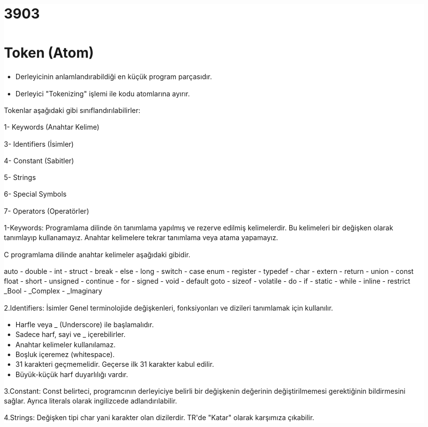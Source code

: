 # 3903




# Token (Atom)

 - Derleyicinin anlamlandırabildiği en küçük program parçasıdır.

 - Derleyici "Tokenizing" işlemi ile kodu atomlarına ayırır.

Tokenlar aşağıdaki gibi sınıflandırılabilirler:

 1- Keywords (Anahtar Kelime) 
 
 3- Identifiers (İsimler)   	
 
 4- Constant (Sabitler) 
 
 5- Strings	
 
 6- Special Symbols
 
 7- Operators (Operatörler)				


1-Keywords: Programlama dilinde ön tanımlama yapılmış ve rezerve edilmiş 
kelimelerdir.
Bu kelimeleri bir değişken olarak tanımlayıp kullanamayız. Anahtar kelimelere
tekrar tanımlama veya atama yapamayız.

C programlama dilinde anahtar kelimeler aşağıdaki gibidir.

auto  -  double  - int  -  struct  - break -  else  - long  -  switch  - case
enum -   register  - typedef  - char  - extern -  return -  union -  const   
float  - short -  unsigned  - continue - for  - signed - void -  default 
goto -  sizeof -  volatile -  do  -  if   - static  -  while  - inline - restrict 
_Bool -    _Complex -  _Imaginary


2.Identifiers: İsimler Genel terminolojide değişkenleri, fonksiyonları 
ve dizileri tanımlamak için kullanılır.

 - Harfle veya  _ (Underscore) ile başlamalıdır.
 - Sadece harf, sayi ve _ içerebilirler.
 - Anahtar kelimeler kullanılamaz.
 - Boşluk içeremez (whitespace).
 - 31 karakteri geçmemelidir. Geçerse ilk 31 karakter kabul edilir.
 - Büyük-küçük harf duyarlılığı vardır.



 3.Constant: Const belirteci, programcının derleyiciye belirli bir değişkenin
 değerinin değiştirilmemesi gerektiğinin bildirmesini sağlar.
 Ayrıca literals olarak ingilizcede adlandırılabilir.


 
 4.Strings: Değişken tipi char yani karakter olan dizilerdir.
 TR'de "Katar" olarak karşımıza çıkabilir.
